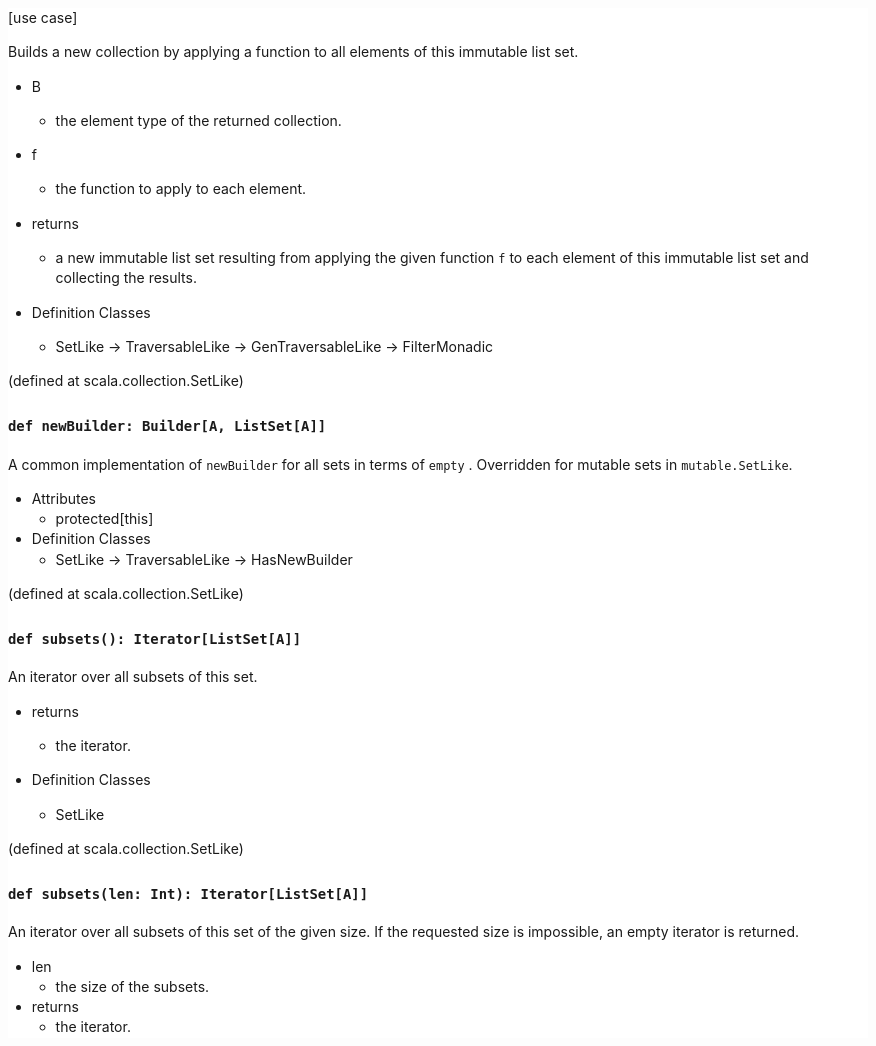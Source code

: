 [use case]

Builds a new collection by applying a function to all elements of this immutable
list set.

* B
  * the element type of the returned collection.
* f
  * the function to apply to each element.
* returns
  * a new immutable list set resulting from applying the given function `f` to
    each element of this immutable list set and collecting the results.

* Definition Classes
  * SetLike → TraversableLike → GenTraversableLike → FilterMonadic

(defined at scala.collection.SetLike)


### `def newBuilder: Builder[A, ListSet[A]]`                                 ###

A common implementation of `newBuilder` for all sets in terms of `empty` .
Overridden for mutable sets in `mutable.SetLike`.

* Attributes
  * protected[this]
* Definition Classes
  * SetLike → TraversableLike → HasNewBuilder

(defined at scala.collection.SetLike)


### `def subsets(): Iterator[ListSet[A]]`                                    ###

An iterator over all subsets of this set.

* returns
  * the iterator.

* Definition Classes
  * SetLike

(defined at scala.collection.SetLike)


### `def subsets(len: Int): Iterator[ListSet[A]]`                            ###

An iterator over all subsets of this set of the given size. If the requested
size is impossible, an empty iterator is returned.

* len
  * the size of the subsets.
* returns
  * the iterator.

